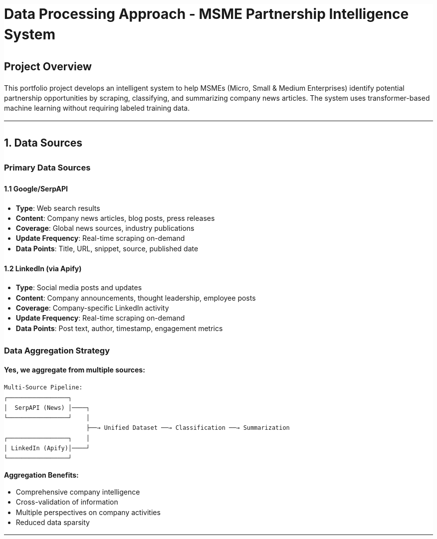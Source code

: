 # Data Processing Approach - MSME Partnership Intelligence System

## Project Overview

This portfolio project develops an intelligent system to help MSMEs (Micro, Small & Medium Enterprises) identify potential partnership opportunities by scraping, classifying, and summarizing company news articles. The system uses transformer-based machine learning without requiring labeled training data.

---

## 1. Data Sources

### Primary Data Sources

#### 1.1 Google/SerpAPI
- **Type**: Web search results
- **Content**: Company news articles, blog posts, press releases
- **Coverage**: Global news sources, industry publications
- **Update Frequency**: Real-time scraping on-demand
- **Data Points**: Title, URL, snippet, source, published date

#### 1.2 LinkedIn (via Apify)
- **Type**: Social media posts and updates
- **Content**: Company announcements, thought leadership, employee posts
- **Coverage**: Company-specific LinkedIn activity
- **Update Frequency**: Real-time scraping on-demand
- **Data Points**: Post text, author, timestamp, engagement metrics

### Data Aggregation Strategy

**Yes, we aggregate from multiple sources:**

```
Multi-Source Pipeline:
┌─────────────────┐
│  SerpAPI (News) │────┐
└─────────────────┘    │
                       ├──→ Unified Dataset ──→ Classification ──→ Summarization
┌─────────────────┐    │
│ LinkedIn (Apify)│────┘
└─────────────────┘
```

**Aggregation Benefits:**
- Comprehensive company intelligence
- Cross-validation of information
- Multiple perspectives on company activities
- Reduced data sparsity

---